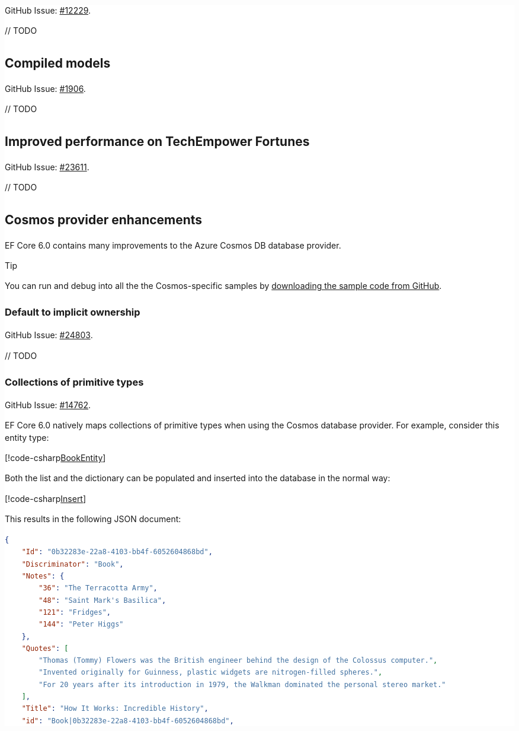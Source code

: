 GitHub Issue: [#12229](https://github.com/dotnet/efcore/issues/12229).

// TODO

## Compiled models

GitHub Issue: [#1906](https://github.com/dotnet/efcore/issues/1906).

// TODO

## Improved performance on TechEmpower Fortunes

GitHub Issue: [#23611](https://github.com/dotnet/efcore/issues/23611).

// TODO

## Cosmos provider enhancements

EF Core 6.0 contains many improvements to the Azure Cosmos DB database provider.

> [!TIP]
> You can run and debug into all the the Cosmos-specific samples by [downloading the sample code from GitHub](https://github.com/dotnet/EntityFramework.Docs/tree/main/samples/core/Miscellaneous/NewInEFCore6.Cosmos).

### Default to implicit ownership

GitHub Issue: [#24803](https://github.com/dotnet/efcore/issues/24803).

// TODO

### Collections of primitive types

GitHub Issue: [#14762](https://github.com/dotnet/efcore/issues/14762).

EF Core 6.0 natively maps collections of primitive types when using the Cosmos database provider. For example, consider this entity type:


[!code-csharp[BookEntity](../../../../samples/core/Miscellaneous/NewInEFCore6.Cosmos/CosmosPrimitiveTypesSample.cs?name=BookEntity)]

Both the list and the dictionary can be populated and inserted into the database in the normal way:


[!code-csharp[Insert](../../../../samples/core/Miscellaneous/NewInEFCore6.Cosmos/CosmosPrimitiveTypesSample.cs?name=Insert)]

This results in the following JSON document:

```json
{
    "Id": "0b32283e-22a8-4103-bb4f-6052604868bd",
    "Discriminator": "Book",
    "Notes": {
        "36": "The Terracotta Army",
        "48": "Saint Mark's Basilica",
        "121": "Fridges",
        "144": "Peter Higgs"
    },
    "Quotes": [
        "Thomas (Tommy) Flowers was the British engineer behind the design of the Colossus computer.",
        "Invented originally for Guinness, plastic widgets are nitrogen-filled spheres.",
        "For 20 years after its introduction in 1979, the Walkman dominated the personal stereo market."
    ],
    "Title": "How It Works: Incredible History",
    "id": "Book|0b32283e-22a8-4103-bb4f-6052604868bd",
```